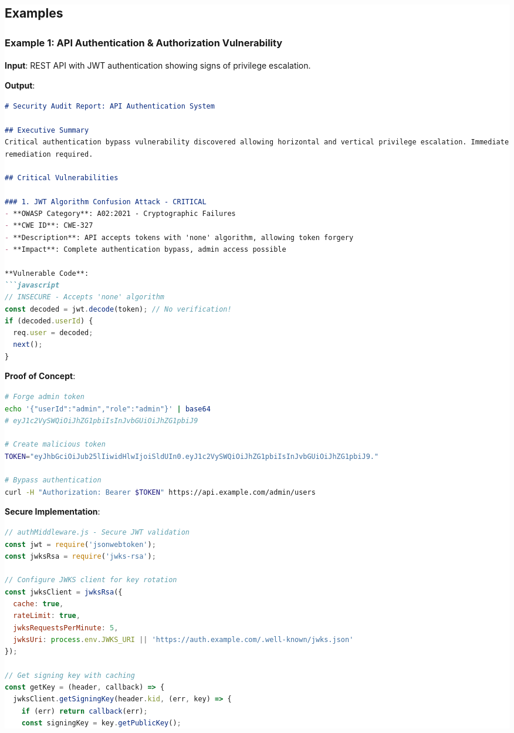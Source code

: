 ## Examples

### Example 1: API Authentication & Authorization Vulnerability

**Input**: REST API with JWT authentication showing signs of privilege escalation.

**Output**:
```markdown
# Security Audit Report: API Authentication System

## Executive Summary
Critical authentication bypass vulnerability discovered allowing horizontal and vertical privilege escalation. Immediate remediation required.

## Critical Vulnerabilities

### 1. JWT Algorithm Confusion Attack - CRITICAL
- **OWASP Category**: A02:2021 - Cryptographic Failures
- **CWE ID**: CWE-327
- **Description**: API accepts tokens with 'none' algorithm, allowing token forgery
- **Impact**: Complete authentication bypass, admin access possible

**Vulnerable Code**:
```javascript
// INSECURE - Accepts 'none' algorithm
const decoded = jwt.decode(token); // No verification!
if (decoded.userId) {
  req.user = decoded;
  next();
}
```

**Proof of Concept**:
```bash
# Forge admin token
echo '{"userId":"admin","role":"admin"}' | base64
# eyJ1c2VySWQiOiJhZG1pbiIsInJvbGUiOiJhZG1pbiJ9

# Create malicious token
TOKEN="eyJhbGciOiJub25lIiwidHlwIjoiSldUIn0.eyJ1c2VySWQiOiJhZG1pbiIsInJvbGUiOiJhZG1pbiJ9."

# Bypass authentication
curl -H "Authorization: Bearer $TOKEN" https://api.example.com/admin/users
```

**Secure Implementation**:
```javascript
// authMiddleware.js - Secure JWT validation
const jwt = require('jsonwebtoken');
const jwksRsa = require('jwks-rsa');

// Configure JWKS client for key rotation
const jwksClient = jwksRsa({
  cache: true,
  rateLimit: true,
  jwksRequestsPerMinute: 5,
  jwksUri: process.env.JWKS_URI || 'https://auth.example.com/.well-known/jwks.json'
});

// Get signing key with caching
const getKey = (header, callback) => {
  jwksClient.getSigningKey(header.kid, (err, key) => {
    if (err) return callback(err);
    const signingKey = key.getPublicKey();
```